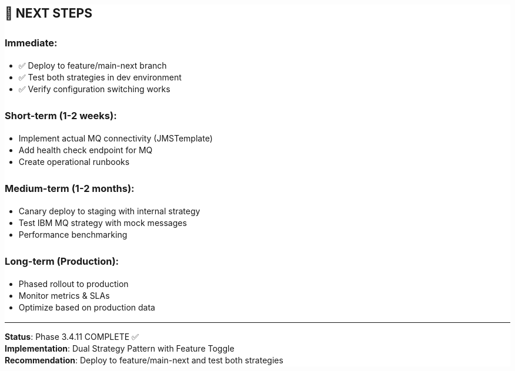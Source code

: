 
## 🚀 NEXT STEPS

### **Immediate**:
- ✅ Deploy to feature/main-next branch
- ✅ Test both strategies in dev environment
- ✅ Verify configuration switching works

### **Short-term** (1-2 weeks):
- Implement actual MQ connectivity (JMSTemplate)
- Add health check endpoint for MQ
- Create operational runbooks

### **Medium-term** (1-2 months):
- Canary deploy to staging with internal strategy
- Test IBM MQ strategy with mock messages
- Performance benchmarking

### **Long-term** (Production):
- Phased rollout to production
- Monitor metrics & SLAs
- Optimize based on production data

---

**Status**: Phase 3.4.11 COMPLETE ✅  
**Implementation**: Dual Strategy Pattern with Feature Toggle  
**Recommendation**: Deploy to feature/main-next and test both strategies
